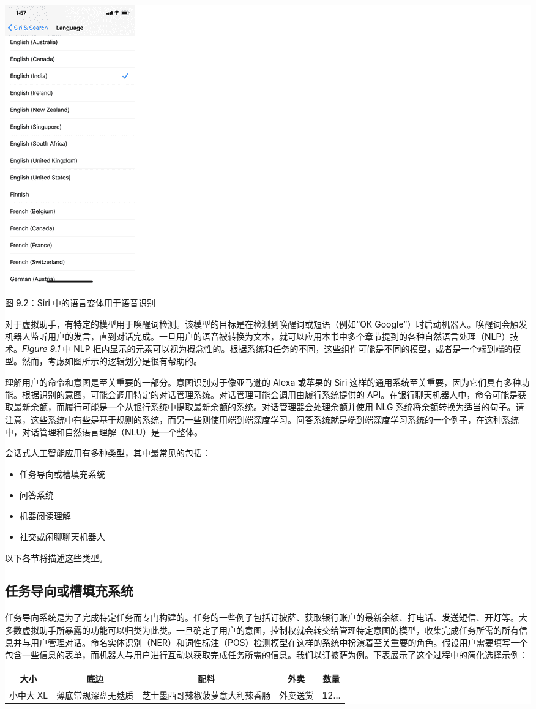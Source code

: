 ![](img/B16252_09_02.png)

图 9.2：Siri 中的语言变体用于语音识别

对于虚拟助手，有特定的模型用于唤醒词检测。该模型的目标是在检测到唤醒词或短语（例如“OK Google”）时启动机器人。唤醒词会触发机器人监听用户的发言，直到对话完成。一旦用户的语音被转换为文本，就可以应用本书中多个章节提到的各种自然语言处理（NLP）技术。*Figure 9.1* 中 NLP 框内显示的元素可以视为概念性的。根据系统和任务的不同，这些组件可能是不同的模型，或者是一个端到端的模型。然而，考虑如图所示的逻辑划分是很有帮助的。

理解用户的命令和意图是至关重要的一部分。意图识别对于像亚马逊的 Alexa 或苹果的 Siri 这样的通用系统至关重要，因为它们具有多种功能。根据识别的意图，可能会调用特定的对话管理系统。对话管理可能会调用由履行系统提供的 API。在银行聊天机器人中，命令可能是获取最新余额，而履行可能是一个从银行系统中提取最新余额的系统。对话管理器会处理余额并使用 NLG 系统将余额转换为适当的句子。请注意，这些系统中有些是基于规则的系统，而另一些则使用端到端深度学习。问答系统就是端到端深度学习系统的一个例子，在这种系统中，对话管理和自然语言理解（NLU）是一个整体。

会话式人工智能应用有多种类型，其中最常见的包括：

+   任务导向或槽填充系统

+   问答系统

+   机器阅读理解

+   社交或闲聊聊天机器人

以下各节将描述这些类型。

## 任务导向或槽填充系统

任务导向系统是为了完成特定任务而专门构建的。任务的一些例子包括订披萨、获取银行账户的最新余额、打电话、发送短信、开灯等。大多数虚拟助手所暴露的功能可以归类为此类。一旦确定了用户的意图，控制权就会转交给管理特定意图的模型，收集完成任务所需的所有信息并与用户管理对话。命名实体识别（NER）和词性标注（POS）检测模型在这样的系统中扮演着至关重要的角色。假设用户需要填写一个包含一些信息的表单，而机器人与用户进行互动以获取完成任务所需的信息。我们以订披萨为例。下表展示了这个过程中的简化选择示例：

| 大小 | 底边 | 配料 | 外卖 | 数量 |
| --- | --- | --- | --- | --- |
| 小中大 XL | 薄底常规深盘无麸质 | 芝士墨西哥辣椒菠萝意大利辣香肠 | 外卖送货 | 12… |
